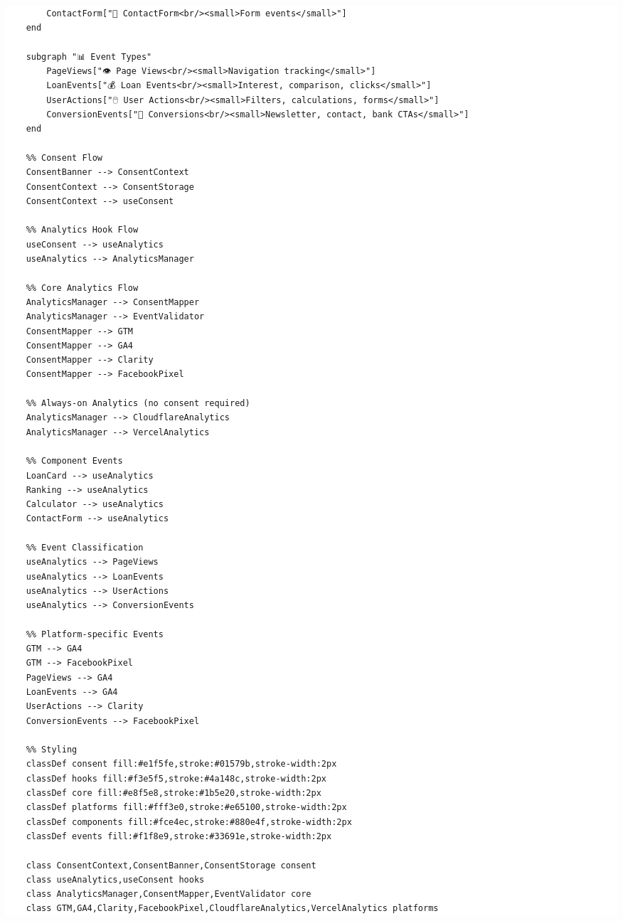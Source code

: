 ```mermaid
        ContactForm["📝 ContactForm<br/><small>Form events</small>"]
    end
    
    subgraph "📊 Event Types"
        PageViews["👁️ Page Views<br/><small>Navigation tracking</small>"]
        LoanEvents["💰 Loan Events<br/><small>Interest, comparison, clicks</small>"]
        UserActions["🖱️ User Actions<br/><small>Filters, calculations, forms</small>"]
        ConversionEvents["🎯 Conversions<br/><small>Newsletter, contact, bank CTAs</small>"]
    end
    
    %% Consent Flow
    ConsentBanner --> ConsentContext
    ConsentContext --> ConsentStorage
    ConsentContext --> useConsent
    
    %% Analytics Hook Flow
    useConsent --> useAnalytics
    useAnalytics --> AnalyticsManager
    
    %% Core Analytics Flow
    AnalyticsManager --> ConsentMapper
    AnalyticsManager --> EventValidator
    ConsentMapper --> GTM
    ConsentMapper --> GA4
    ConsentMapper --> Clarity
    ConsentMapper --> FacebookPixel
    
    %% Always-on Analytics (no consent required)
    AnalyticsManager --> CloudflareAnalytics
    AnalyticsManager --> VercelAnalytics
    
    %% Component Events
    LoanCard --> useAnalytics
    Ranking --> useAnalytics
    Calculator --> useAnalytics
    ContactForm --> useAnalytics
    
    %% Event Classification
    useAnalytics --> PageViews
    useAnalytics --> LoanEvents
    useAnalytics --> UserActions
    useAnalytics --> ConversionEvents
    
    %% Platform-specific Events
    GTM --> GA4
    GTM --> FacebookPixel
    PageViews --> GA4
    LoanEvents --> GA4
    UserActions --> Clarity
    ConversionEvents --> FacebookPixel
    
    %% Styling
    classDef consent fill:#e1f5fe,stroke:#01579b,stroke-width:2px
    classDef hooks fill:#f3e5f5,stroke:#4a148c,stroke-width:2px  
    classDef core fill:#e8f5e8,stroke:#1b5e20,stroke-width:2px
    classDef platforms fill:#fff3e0,stroke:#e65100,stroke-width:2px
    classDef components fill:#fce4ec,stroke:#880e4f,stroke-width:2px
    classDef events fill:#f1f8e9,stroke:#33691e,stroke-width:2px
    
    class ConsentContext,ConsentBanner,ConsentStorage consent
    class useAnalytics,useConsent hooks
    class AnalyticsManager,ConsentMapper,EventValidator core
    class GTM,GA4,Clarity,FacebookPixel,CloudflareAnalytics,VercelAnalytics platforms
```